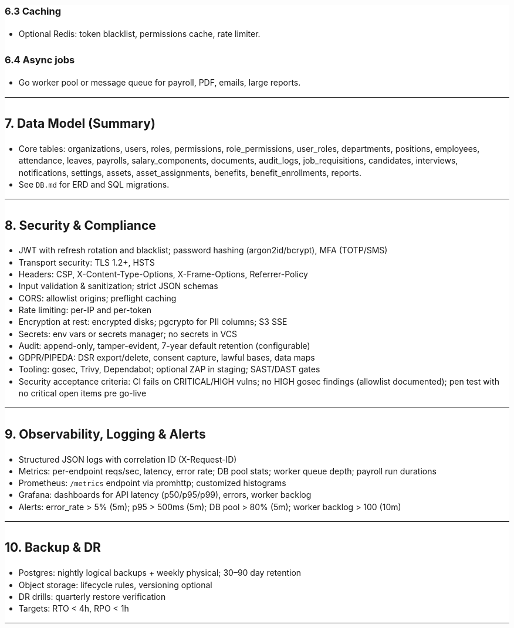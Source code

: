 ### 6.3 Caching
- Optional Redis: token blacklist, permissions cache, rate limiter.

### 6.4 Async jobs
- Go worker pool or message queue for payroll, PDF, emails, large reports.

---

## 7. Data Model (Summary)
- Core tables: organizations, users, roles, permissions, role_permissions, user_roles, departments, positions, employees, attendance, leaves, payrolls, salary_components, documents, audit_logs, job_requisitions, candidates, interviews, notifications, settings, assets, asset_assignments, benefits, benefit_enrollments, reports.
- See `DB.md` for ERD and SQL migrations.

---

## 8. Security & Compliance
- JWT with refresh rotation and blacklist; password hashing (argon2id/bcrypt), MFA (TOTP/SMS)
- Transport security: TLS 1.2+, HSTS
- Headers: CSP, X-Content-Type-Options, X-Frame-Options, Referrer-Policy
- Input validation & sanitization; strict JSON schemas
- CORS: allowlist origins; preflight caching
- Rate limiting: per-IP and per-token
- Encryption at rest: encrypted disks; pgcrypto for PII columns; S3 SSE
- Secrets: env vars or secrets manager; no secrets in VCS
- Audit: append-only, tamper-evident, 7-year default retention (configurable)
- GDPR/PIPEDA: DSR export/delete, consent capture, lawful bases, data maps
- Tooling: gosec, Trivy, Dependabot; optional ZAP in staging; SAST/DAST gates
- Security acceptance criteria: CI fails on CRITICAL/HIGH vulns; no HIGH gosec findings (allowlist documented); pen test with no critical open items pre go-live

---

## 9. Observability, Logging & Alerts
- Structured JSON logs with correlation ID (X-Request-ID)
- Metrics: per-endpoint reqs/sec, latency, error rate; DB pool stats; worker queue depth; payroll run durations
- Prometheus: `/metrics` endpoint via promhttp; customized histograms
- Grafana: dashboards for API latency (p50/p95/p99), errors, worker backlog
- Alerts: error_rate > 5% (5m); p95 > 500ms (5m); DB pool > 80% (5m); worker backlog > 100 (10m)

---

## 10. Backup & DR
- Postgres: nightly logical backups + weekly physical; 30–90 day retention
- Object storage: lifecycle rules, versioning optional
- DR drills: quarterly restore verification
- Targets: RTO < 4h, RPO < 1h

---